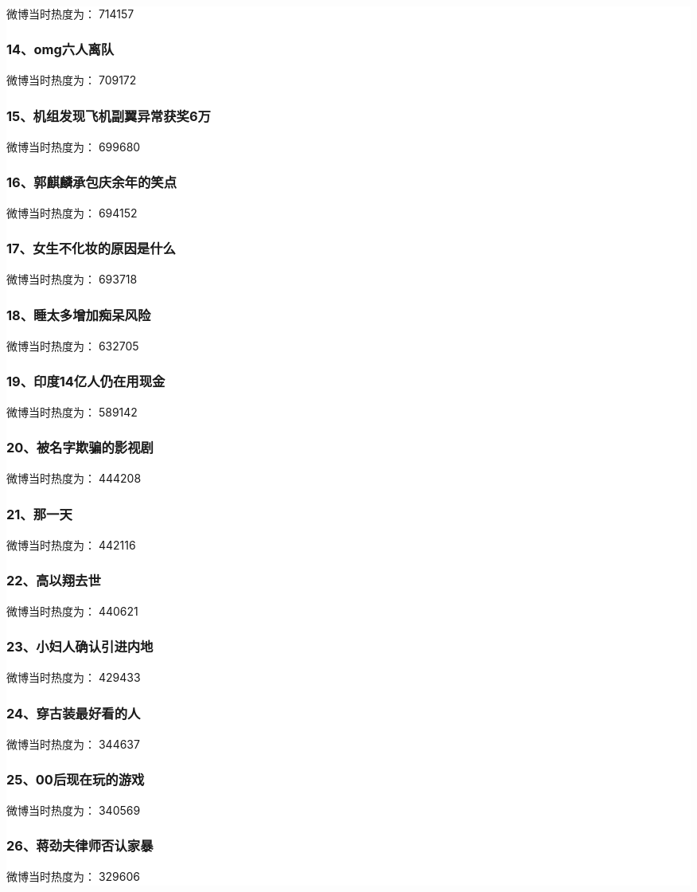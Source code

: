 微博当时热度为： 714157

### 14、omg六人离队

微博当时热度为： 709172

### 15、机组发现飞机副翼异常获奖6万

微博当时热度为： 699680

### 16、郭麒麟承包庆余年的笑点

微博当时热度为： 694152

### 17、女生不化妆的原因是什么

微博当时热度为： 693718

### 18、睡太多增加痴呆风险

微博当时热度为： 632705

### 19、印度14亿人仍在用现金

微博当时热度为： 589142

### 20、被名字欺骗的影视剧

微博当时热度为： 444208

### 21、那一天

微博当时热度为： 442116

### 22、高以翔去世

微博当时热度为： 440621

### 23、小妇人确认引进内地

微博当时热度为： 429433

### 24、穿古装最好看的人

微博当时热度为： 344637

### 25、00后现在玩的游戏

微博当时热度为： 340569

### 26、蒋劲夫律师否认家暴

微博当时热度为： 329606
